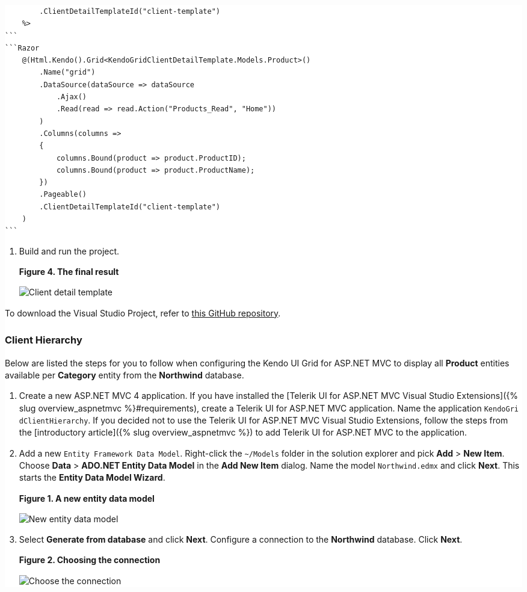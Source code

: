             .ClientDetailTemplateId("client-template")
        %>
    ```
    ```Razor
        @(Html.Kendo().Grid<KendoGridClientDetailTemplate.Models.Product>()
            .Name("grid")
            .DataSource(dataSource => dataSource
                .Ajax()
                .Read(read => read.Action("Products_Read", "Home"))
            )
            .Columns(columns =>
            {
                columns.Bound(product => product.ProductID);
                columns.Bound(product => product.ProductName);
            })
            .Pageable()
            .ClientDetailTemplateId("client-template")
        )
    ```

1. Build and run the project.

    **Figure 4. The final result**

    ![Client detail template](../images/grid-detail-template.png)

To download the Visual Studio Project, refer to [this GitHub repository](https://github.com/telerik/ui-for-aspnet-mvc-examples/tree/master/grid/client-detail-template).

### Client Hierarchy

Below are listed the steps for you to follow when configuring the Kendo UI Grid for ASP.NET MVC to display all **Product** entities available per **Category** entity from the **Northwind** database.

1. Create a new ASP.NET MVC 4 application. If you have installed the [Telerik UI for ASP.NET MVC Visual Studio Extensions]({% slug overview_aspnetmvc %}#requirements), create a Telerik UI for ASP.NET MVC application. Name the application `KendoGridClientHierarchy`. If you decided not to use the Telerik UI for ASP.NET MVC Visual Studio Extensions, follow the steps from the [introductory article]({% slug overview_aspnetmvc %}) to add Telerik UI for ASP.NET MVC to the application.

1. Add a new `Entity Framework Data Model`. Right-click the `~/Models` folder in the solution explorer and pick **Add** > **New Item**. Choose **Data** > **ADO.NET Entity Data Model** in the **Add New Item** dialog. Name the model `Northwind.edmx` and click **Next**. This starts the **Entity Data Model Wizard**.

    **Figure 1. A new entity data model**

    ![New entity data model](../images/grid-entity-data-model.png)

1.  Select **Generate from database** and click **Next**. Configure a connection to the **Northwind** database. Click **Next**.

    **Figure 2. Choosing the connection**

    ![Choose the connection](../images/grid-entity-data-model.png)

